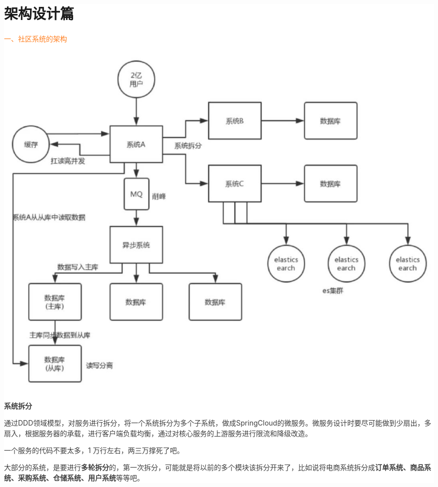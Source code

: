 # 架构设计篇

<font style="color:rgb(255, 129, 36);">一、社区系统的架构</font>

![1714393124265-62729935-d9c4-4a9a-a9e1-4f7d44a16792.jpeg](./img/aSP_h4Fuw3qFfZjI/1714393124265-62729935-d9c4-4a9a-a9e1-4f7d44a16792-515623.jpeg)

**<font style="color:rgb(62, 62, 62);">系统拆分</font>**

<font style="color:rgb(62, 62, 62);">通过DDD领域模型，对服务进行拆分，将一个系统拆分为多个子系统，做成SpringCloud的微服务。微服务设计时要尽可能做到少扇出，多扇入，根据服务器的承载，进行客户端负载均衡，通过对核心服务的上游服务进行限流和降级改造。</font>

<font style="color:rgb(62, 62, 62);">一个服务的代码不要太多，1 万行左右，两三万撑死了吧。</font>

<font style="color:rgb(62, 62, 62);">大部分的系统，是要进行</font>**<font style="color:rgb(62, 62, 62);">多轮拆分</font>**<font style="color:rgb(62, 62, 62);">的，第一次拆分，可能就是将以前的多个模块该拆分开来了，比如说将电商系统拆分成</font>**<font style="color:rgb(62, 62, 62);">订单系统、商品系统、采购系统、仓储系统、用户系统</font>**<font style="color:rgb(62, 62, 62);">等等吧。</font>
